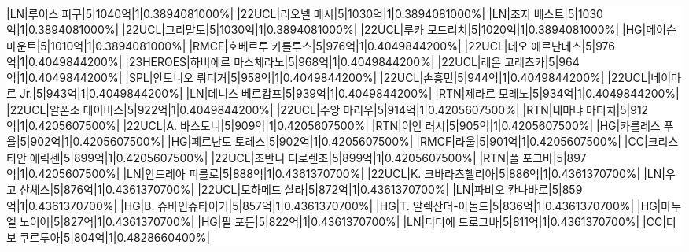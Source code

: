 |LN|루이스 피구|5|1040억|1|0.3894081000%|
|22UCL|리오넬 메시|5|1030억|1|0.3894081000%|
|LN|조지 베스트|5|1030억|1|0.3894081000%|
|22UCL|그리말도|5|1030억|1|0.3894081000%|
|22UCL|루카 모드리치|5|1020억|1|0.3894081000%|
|HG|메이슨 마운트|5|1010억|1|0.3894081000%|
|RMCF|호베르투 카를루스|5|976억|1|0.4049844200%|
|22UCL|테오 에르난데스|5|976억|1|0.4049844200%|
|23HEROES|하비에르 마스체라노|5|968억|1|0.4049844200%|
|22UCL|레온 고레츠카|5|964억|1|0.4049844200%|
|SPL|안토니오 뤼디거|5|958억|1|0.4049844200%|
|22UCL|손흥민|5|944억|1|0.4049844200%|
|22UCL|네이마르 Jr.|5|943억|1|0.4049844200%|
|LN|데니스 베르캄프|5|939억|1|0.4049844200%|
|RTN|제라르 모레노|5|934억|1|0.4049844200%|
|22UCL|알폰소 데이비스|5|922억|1|0.4049844200%|
|22UCL|주앙 마리우|5|914억|1|0.4205607500%|
|RTN|네마냐 마티치|5|912억|1|0.4205607500%|
|22UCL|A. 바스토니|5|909억|1|0.4205607500%|
|RTN|이언 러시|5|905억|1|0.4205607500%|
|HG|카를레스 푸욜|5|902억|1|0.4205607500%|
|HG|페르난도 토레스|5|902억|1|0.4205607500%|
|RMCF|라울|5|901억|1|0.4205607500%|
|CC|크리스티안 에릭센|5|899억|1|0.4205607500%|
|22UCL|조반니 디로렌초|5|899억|1|0.4205607500%|
|RTN|폴 포그바|5|897억|1|0.4205607500%|
|LN|안드레아 피를로|5|888억|1|0.4361370700%|
|22UCL|K. 크바라츠헬리아|5|886억|1|0.4361370700%|
|LN|우고 산체스|5|876억|1|0.4361370700%|
|22UCL|모하메드 살라|5|872억|1|0.4361370700%|
|LN|파비오 칸나바로|5|859억|1|0.4361370700%|
|HG|B. 슈바인슈타이거|5|857억|1|0.4361370700%|
|HG|T. 알렉산더-아놀드|5|836억|1|0.4361370700%|
|HG|마누엘 노이어|5|827억|1|0.4361370700%|
|HG|필 포든|5|822억|1|0.4361370700%|
|LN|디디에 드로그바|5|811억|1|0.4361370700%|
|CC|티보 쿠르투아|5|804억|1|0.4828660400%|